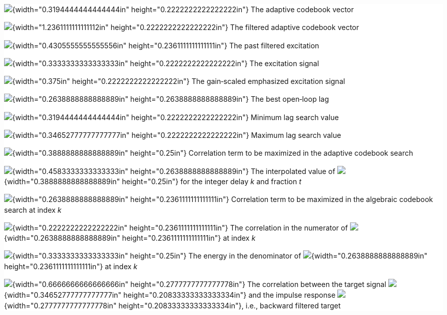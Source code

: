 ![](media/image69.wmf){width="0.3194444444444444in"
height="0.2222222222222222in"} The adaptive codebook vector

![](media/image70.wmf){width="1.2361111111111112in"
height="0.2222222222222222in"} The filtered adaptive codebook vector

![](media/image71.wmf){width="0.4305555555555556in"
height="0.2361111111111111in"} The past filtered excitation

![](media/image72.wmf){width="0.3333333333333333in"
height="0.2222222222222222in"} The excitation signal

![](media/image73.wmf){width="0.375in" height="0.2222222222222222in"}
The gain‑scaled emphasized excitation signal

![](media/image74.wmf){width="0.2638888888888889in"
height="0.2638888888888889in"} The best open‑loop lag

![](media/image75.wmf){width="0.3194444444444444in"
height="0.2222222222222222in"} Minimum lag search value

![](media/image76.wmf){width="0.34652777777777777in"
height="0.2222222222222222in"} Maximum lag search value

![](media/image77.wmf){width="0.3888888888888889in" height="0.25in"}
Correlation term to be maximized in the adaptive codebook search

![](media/image78.wmf){width="0.4583333333333333in"
height="0.2638888888888889in"} The interpolated value of
![](media/image77.wmf){width="0.3888888888888889in" height="0.25in"} for
the integer delay *k* and fraction *t*

![](media/image79.wmf){width="0.2638888888888889in"
height="0.2361111111111111in"} Correlation term to be maximized in the
algebraic codebook search at index *k*

![](media/image80.wmf){width="0.2222222222222222in"
height="0.2361111111111111in"} The correlation in the numerator of
![](media/image79.wmf){width="0.2638888888888889in"
height="0.2361111111111111in"} at index *k*

![](media/image81.wmf){width="0.3333333333333333in" height="0.25in"} The
energy in the denominator of
![](media/image79.wmf){width="0.2638888888888889in"
height="0.2361111111111111in"} at index *k*

![](media/image82.wmf){width="0.6666666666666666in"
height="0.2777777777777778in"} The correlation between the target signal
![](media/image83.wmf){width="0.34652777777777777in"
height="0.20833333333333334in"} and the impulse response
![](media/image84.wmf){width="0.2777777777777778in"
height="0.20833333333333334in"}, i.e., backward filtered target
